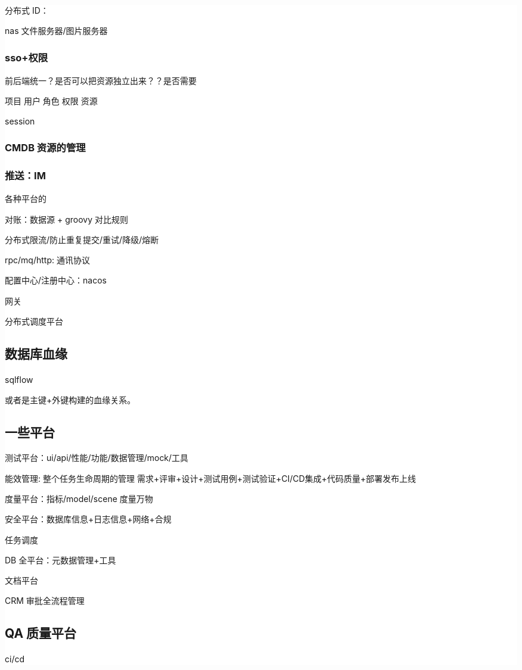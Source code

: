 分布式 ID：

nas 文件服务器/图片服务器

### sso+权限

前后端统一？是否可以把资源独立出来？？是否需要

项目 用户 角色  权限 资源

session

### CMDB 资源的管理

### 推送：IM   

各种平台的

对账：数据源 + groovy 对比规则

分布式限流/防止重复提交/重试/降级/熔断

rpc/mq/http: 通讯协议

配置中心/注册中心：nacos

网关

分布式调度平台

## 数据库血缘

sqlflow

或者是主键+外键构建的血缘关系。



## 一些平台

测试平台：ui/api/性能/功能/数据管理/mock/工具

能效管理: 整个任务生命周期的管理       需求+评审+设计+测试用例+测试验证+CI/CD集成+代码质量+部署发布上线

度量平台：指标/model/scene  度量万物

安全平台：数据库信息+日志信息+网络+合规

任务调度

DB 全平台：元数据管理+工具

文档平台

CRM 审批全流程管理

## QA 质量平台

ci/cd
